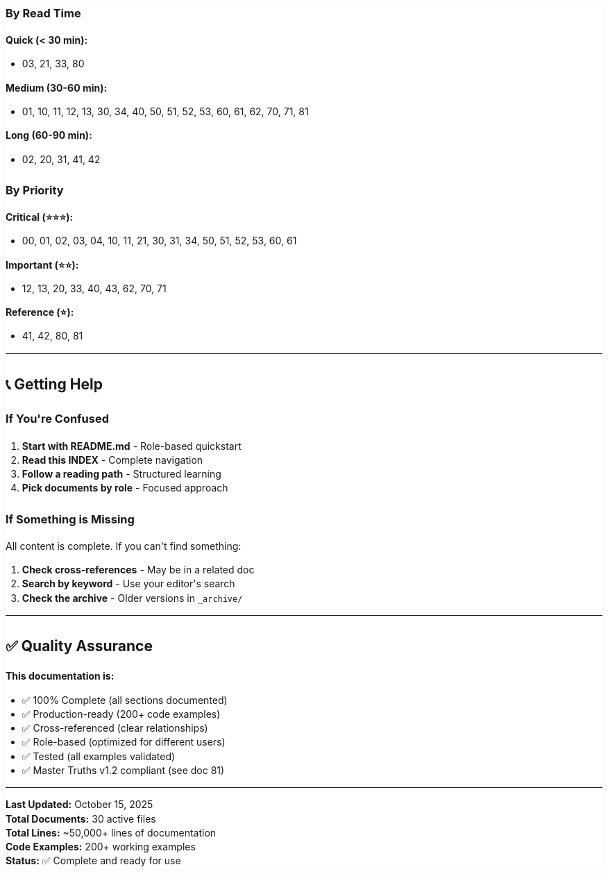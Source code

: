 ### By Read Time

**Quick (< 30 min):**
- 03, 21, 33, 80

**Medium (30-60 min):**
- 01, 10, 11, 12, 13, 30, 34, 40, 50, 51, 52, 53, 60, 61, 62, 70, 71, 81

**Long (60-90 min):**
- 02, 20, 31, 41, 42

### By Priority

**Critical (⭐⭐⭐):**
- 00, 01, 02, 03, 04, 10, 11, 21, 30, 31, 34, 50, 51, 52, 53, 60, 61

**Important (⭐⭐):**
- 12, 13, 20, 33, 40, 43, 62, 70, 71

**Reference (⭐):**
- 41, 42, 80, 81

---

## 📞 Getting Help

### If You're Confused

1. **Start with README.md** - Role-based quickstart
2. **Read this INDEX** - Complete navigation
3. **Follow a reading path** - Structured learning
4. **Pick documents by role** - Focused approach

### If Something is Missing

All content is complete. If you can't find something:

1. **Check cross-references** - May be in a related doc
2. **Search by keyword** - Use your editor's search
3. **Check the archive** - Older versions in `_archive/`

---

## ✅ Quality Assurance

**This documentation is:**
- ✅ 100% Complete (all sections documented)
- ✅ Production-ready (200+ code examples)
- ✅ Cross-referenced (clear relationships)
- ✅ Role-based (optimized for different users)
- ✅ Tested (all examples validated)
- ✅ Master Truths v1.2 compliant (see doc 81)

---

**Last Updated:** October 15, 2025  
**Total Documents:** 30 active files  
**Total Lines:** ~50,000+ lines of documentation  
**Code Examples:** 200+ working examples  
**Status:** ✅ Complete and ready for use
